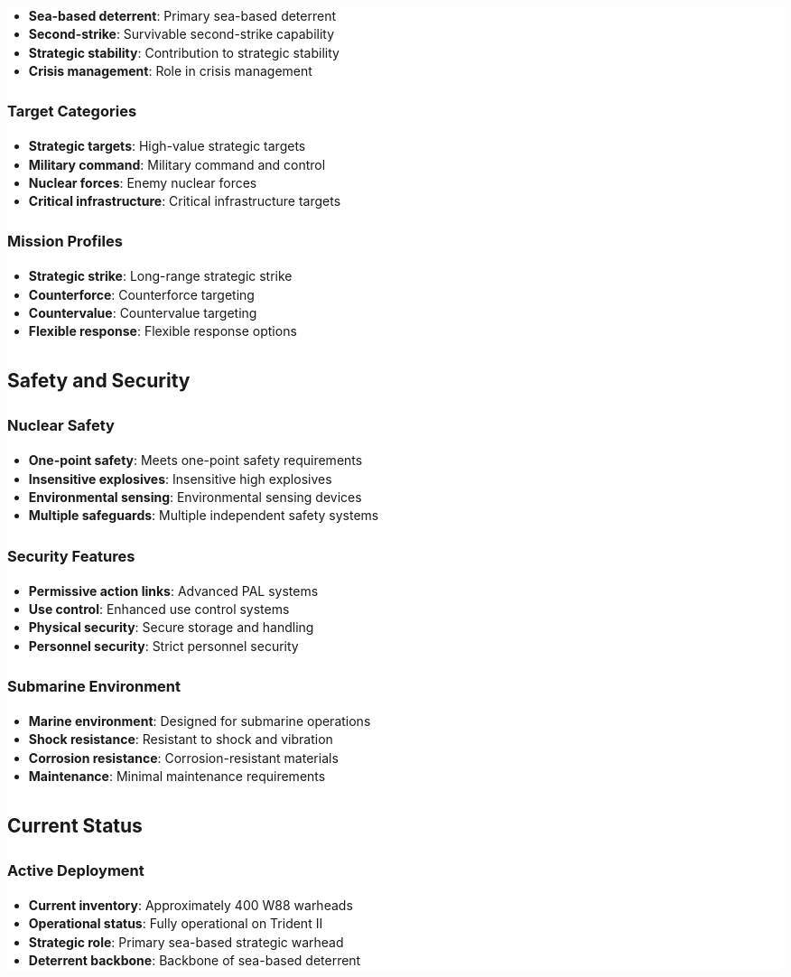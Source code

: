 - **Sea-based deterrent**: Primary sea-based deterrent
- **Second-strike**: Survivable second-strike capability
- **Strategic stability**: Contribution to strategic stability
- **Crisis management**: Role in crisis management

### Target Categories

- **Strategic targets**: High-value strategic targets
- **Military command**: Military command and control
- **Nuclear forces**: Enemy nuclear forces
- **Critical infrastructure**: Critical infrastructure targets

### Mission Profiles

- **Strategic strike**: Long-range strategic strike
- **Counterforce**: Counterforce targeting
- **Countervalue**: Countervalue targeting
- **Flexible response**: Flexible response options

## Safety and Security

### Nuclear Safety

- **One-point safety**: Meets one-point safety requirements
- **Insensitive explosives**: Insensitive high explosives
- **Environmental sensing**: Environmental sensing devices
- **Multiple safeguards**: Multiple independent safety systems

### Security Features

- **Permissive action links**: Advanced PAL systems
- **Use control**: Enhanced use control systems
- **Physical security**: Secure storage and handling
- **Personnel security**: Strict personnel security

### Submarine Environment

- **Marine environment**: Designed for submarine operations
- **Shock resistance**: Resistant to shock and vibration
- **Corrosion resistance**: Corrosion-resistant materials
- **Maintenance**: Minimal maintenance requirements

## Current Status

### Active Deployment

- **Current inventory**: Approximately 400 W88 warheads
- **Operational status**: Fully operational on Trident II
- **Strategic role**: Primary sea-based strategic warhead
- **Deterrent backbone**: Backbone of sea-based deterrent
